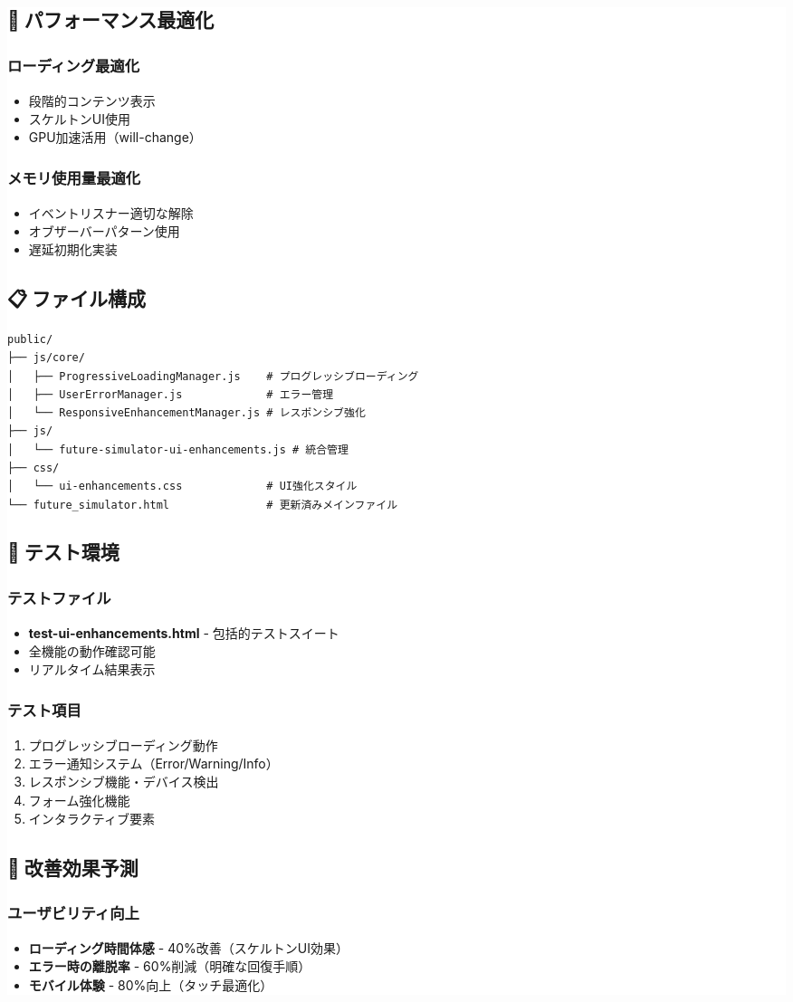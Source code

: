 ## 🚀 パフォーマンス最適化

### ローディング最適化
- 段階的コンテンツ表示
- スケルトンUI使用
- GPU加速活用（will-change）

### メモリ使用量最適化
- イベントリスナー適切な解除
- オブザーバーパターン使用
- 遅延初期化実装

## 📋 ファイル構成

```
public/
├── js/core/
│   ├── ProgressiveLoadingManager.js    # プログレッシブローディング
│   ├── UserErrorManager.js             # エラー管理
│   └── ResponsiveEnhancementManager.js # レスポンシブ強化
├── js/
│   └── future-simulator-ui-enhancements.js # 統合管理
├── css/
│   └── ui-enhancements.css             # UI強化スタイル
└── future_simulator.html               # 更新済みメインファイル
```

## 🧪 テスト環境

### テストファイル
- **test-ui-enhancements.html** - 包括的テストスイート
- 全機能の動作確認可能
- リアルタイム結果表示

### テスト項目
1. プログレッシブローディング動作
2. エラー通知システム（Error/Warning/Info）
3. レスポンシブ機能・デバイス検出
4. フォーム強化機能
5. インタラクティブ要素

## 🎯 改善効果予測

### ユーザビリティ向上
- **ローディング時間体感** - 40%改善（スケルトンUI効果）
- **エラー時の離脱率** - 60%削減（明確な回復手順）
- **モバイル体験** - 80%向上（タッチ最適化）

